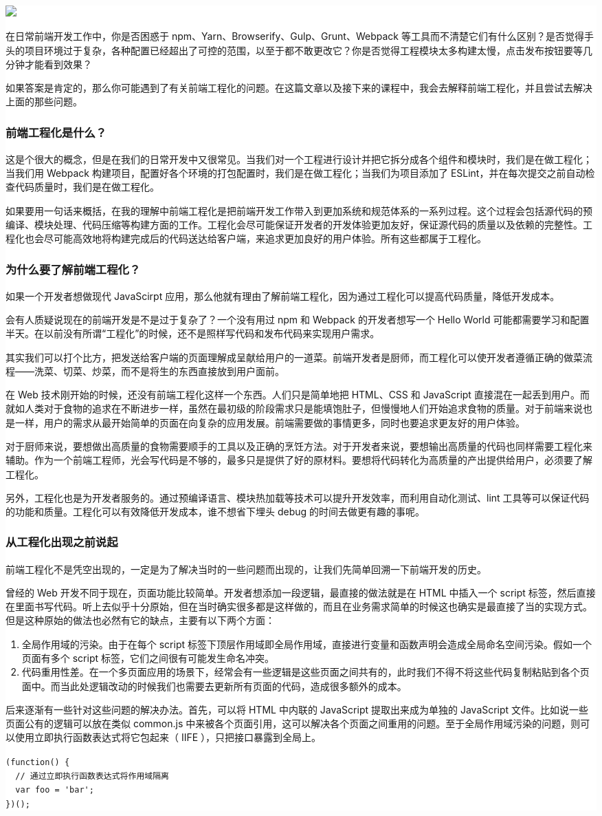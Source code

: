 ![](https://images.gitbook.cn/FmFpGdlTIuIuVzVCLRic4p_xK2OP)

在日常前端开发工作中，你是否困惑于 npm、Yarn、Browserify、Gulp、Grunt、Webpack
等工具而不清楚它们有什么区别？是否觉得手头的项目环境过于复杂，各种配置已经超出了可控的范围，以至于都不敢更改它？你是否觉得工程模块太多构建太慢，点击发布按钮要等几分钟才能看到效果？

如果答案是肯定的，那么你可能遇到了有关前端工程化的问题。在这篇文章以及接下来的课程中，我会去解释前端工程化，并且尝试去解决上面的那些问题。

### 前端工程化是什么？

这是个很大的概念，但是在我们的日常开发中又很常见。当我们对一个工程进行设计并把它拆分成各个组件和模块时，我们是在做工程化；当我们用 Webpack
构建项目，配置好各个环境的打包配置时，我们是在做工程化；当我们为项目添加了 ESLint，并在每次提交之前自动检查代码质量时，我们是在做工程化。

如果要用一句话来概括，在我的理解中前端工程化是把前端开发工作带入到更加系统和规范体系的一系列过程。这个过程会包括源代码的预编译、模块处理、代码压缩等构建方面的工作。工程化会尽可能保证开发者的开发体验更加友好，保证源代码的质量以及依赖的完整性。工程化也会尽可能高效地将构建完成后的代码送达给客户端，来追求更加良好的用户体验。所有这些都属于工程化。

### 为什么要了解前端工程化？

如果一个开发者想做现代 JavaScirpt 应用，那么他就有理由了解前端工程化，因为通过工程化可以提高代码质量，降低开发成本。

会有人质疑说现在的前端开发是不是过于复杂了？一个没有用过 npm 和 Webpack 的开发者想写一个 Hello World
可能都需要学习和配置半天。在以前没有所谓“工程化”的时候，还不是照样写代码和发布代码来实现用户需求。

其实我们可以打个比方，把发送给客户端的页面理解成呈献给用户的一道菜。前端开发者是厨师，而工程化可以使开发者遵循正确的做菜流程——洗菜、切菜、炒菜，而不是将生的东西直接放到用户面前。

在 Web 技术刚开始的时候，还没有前端工程化这样一个东西。人们只是简单地把 HTML、CSS 和 JavaScript
直接混在一起丢到用户。而就如人类对于食物的追求在不断进步一样，虽然在最初级的阶段需求只是能填饱肚子，但慢慢地人们开始追求食物的质量。对于前端来说也是一样，用户的需求从最开始简单的页面在向复杂的应用发展。前端需要做的事情更多，同时也要追求更友好的用户体验。

对于厨师来说，要想做出高质量的食物需要顺手的工具以及正确的烹饪方法。对于开发者来说，要想输出高质量的代码也同样需要工程化来辅助。作为一个前端工程师，光会写代码是不够的，最多只是提供了好的原材料。要想将代码转化为高质量的产出提供给用户，必须要了解工程化。

另外，工程化也是为开发者服务的。通过预编译语言、模块热加载等技术可以提升开发效率，而利用自动化测试、lint
工具等可以保证代码的功能和质量。工程化可以有效降低开发成本，谁不想省下埋头 debug 的时间去做更有趣的事呢。

### 从工程化出现之前说起

前端工程化不是凭空出现的，一定是为了解决当时的一些问题而出现的，让我们先简单回溯一下前端开发的历史。

曾经的 Web 开发不同于现在，页面功能比较简单。开发者想添加一段逻辑，最直接的做法就是在 HTML 中插入一个 script
标签，然后直接在里面书写代码。听上去似乎十分原始，但在当时确实很多都是这样做的，而且在业务需求简单的时候这也确实是最直接了当的实现方式。但是这种原始的做法也必然有它的缺点，主要有以下两个方面：

  1. 全局作用域的污染。由于在每个 script 标签下顶层作用域即全局作用域，直接进行变量和函数声明会造成全局命名空间污染。假如一个页面有多个 script 标签，它们之间很有可能发生命名冲突。
  2. 代码重用性差。在一个多页面应用的场景下，经常会有一些逻辑是这些页面之间共有的，此时我们不得不将这些代码复制粘贴到各个页面中。而当此处逻辑改动的时候我们也需要去更新所有页面的代码，造成很多额外的成本。

后来逐渐有一些针对这些问题的解决办法。首先，可以将 HTML 中内联的 JavaScript 提取出来成为单独的 JavaScript
文件。比如说一些页面公有的逻辑可以放在类似 common.js
中来被各个页面引用，这可以解决各个页面之间重用的问题。至于全局作用域污染的问题，则可以使用立即执行函数表达式将它包起来（ IIFE
），只把接口暴露到全局上。

    
    
    (function() {
      // 通过立即执行函数表达式将作用域隔离
      var foo = 'bar';
    })();
    
